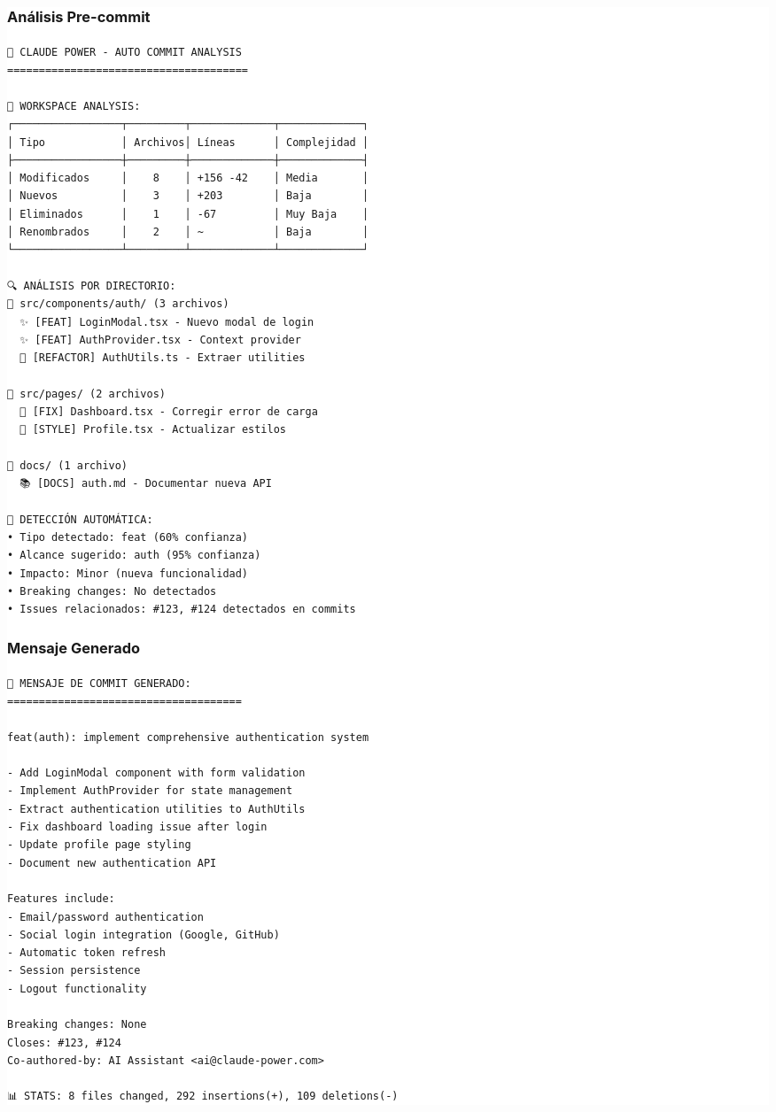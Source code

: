 ### Análisis Pre-commit
```
🤖 CLAUDE POWER - AUTO COMMIT ANALYSIS
======================================

📂 WORKSPACE ANALYSIS:
┌─────────────────┬─────────┬─────────────┬─────────────┐
│ Tipo            │ Archivos│ Líneas      │ Complejidad │
├─────────────────┼─────────┼─────────────┼─────────────┤
│ Modificados     │    8    │ +156 -42    │ Media       │
│ Nuevos          │    3    │ +203        │ Baja        │
│ Eliminados      │    1    │ -67         │ Muy Baja    │
│ Renombrados     │    2    │ ~           │ Baja        │
└─────────────────┴─────────┴─────────────┴─────────────┘

🔍 ANÁLISIS POR DIRECTORIO:
📁 src/components/auth/ (3 archivos)
  ✨ [FEAT] LoginModal.tsx - Nuevo modal de login
  ✨ [FEAT] AuthProvider.tsx - Context provider
  🔧 [REFACTOR] AuthUtils.ts - Extraer utilities

📁 src/pages/ (2 archivos)  
  🐛 [FIX] Dashboard.tsx - Corregir error de carga
  💄 [STYLE] Profile.tsx - Actualizar estilos

📁 docs/ (1 archivo)
  📚 [DOCS] auth.md - Documentar nueva API

🎯 DETECCIÓN AUTOMÁTICA:
• Tipo detectado: feat (60% confianza)
• Alcance sugerido: auth (95% confianza)
• Impacto: Minor (nueva funcionalidad)
• Breaking changes: No detectados
• Issues relacionados: #123, #124 detectados en commits
```

### Mensaje Generado
```
💬 MENSAJE DE COMMIT GENERADO:
=====================================

feat(auth): implement comprehensive authentication system

- Add LoginModal component with form validation
- Implement AuthProvider for state management  
- Extract authentication utilities to AuthUtils
- Fix dashboard loading issue after login
- Update profile page styling
- Document new authentication API

Features include:
- Email/password authentication
- Social login integration (Google, GitHub)
- Automatic token refresh
- Session persistence
- Logout functionality

Breaking changes: None
Closes: #123, #124
Co-authored-by: AI Assistant <ai@claude-power.com>

📊 STATS: 8 files changed, 292 insertions(+), 109 deletions(-)
```
